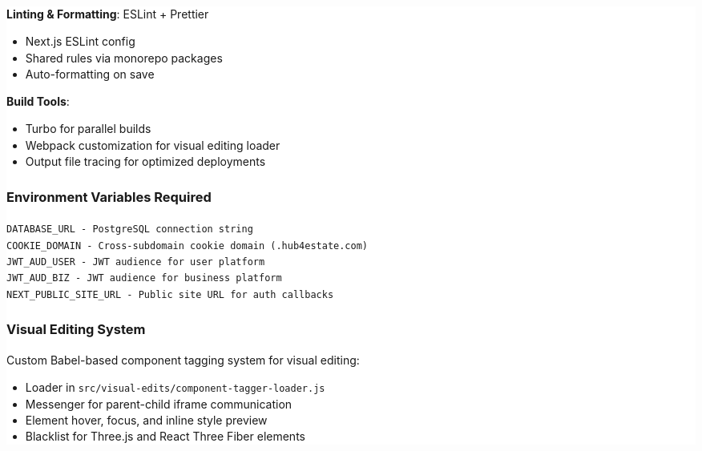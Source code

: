 **Linting & Formatting**: ESLint + Prettier
- Next.js ESLint config
- Shared rules via monorepo packages
- Auto-formatting on save

**Build Tools**:
- Turbo for parallel builds
- Webpack customization for visual editing loader
- Output file tracing for optimized deployments

### Environment Variables Required

```
DATABASE_URL - PostgreSQL connection string
COOKIE_DOMAIN - Cross-subdomain cookie domain (.hub4estate.com)
JWT_AUD_USER - JWT audience for user platform
JWT_AUD_BIZ - JWT audience for business platform
NEXT_PUBLIC_SITE_URL - Public site URL for auth callbacks
```

### Visual Editing System

Custom Babel-based component tagging system for visual editing:
- Loader in `src/visual-edits/component-tagger-loader.js`
- Messenger for parent-child iframe communication
- Element hover, focus, and inline style preview
- Blacklist for Three.js and React Three Fiber elements
